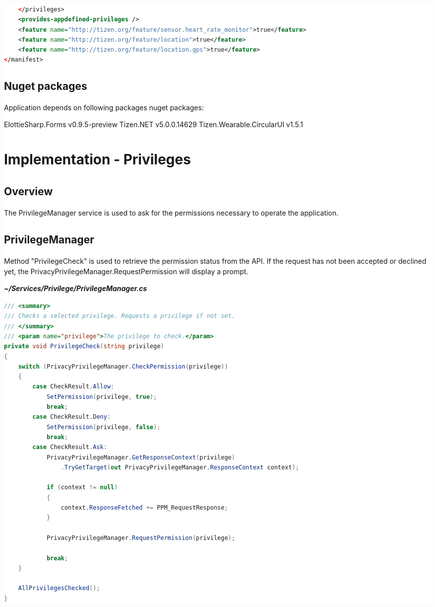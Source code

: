 ```xml
    </privileges>
    <provides-appdefined-privileges />
    <feature name="http://tizen.org/feature/sensor.heart_rate_monitor">true</feature>
    <feature name="http://tizen.org/feature/location">true</feature>
    <feature name="http://tizen.org/feature/location.gps">true</feature>
</manifest>
```

## Nuget packages

Application depends on following packages nuget packages:

ElottieSharp.Forms v0.9.5-preview
Tizen.NET v5.0.0.14629
Tizen.Wearable.CircularUI v1.5.1

# Implementation - Privileges

## Overview

The PrivilegeManager service is used to ask for the permissions necessary to operate the application.

## PrivilegeManager

Method "PrivilegeCheck" is used to retrieve the permission status from the API. If the request has not been accepted or declined yet, the PrivacyPrivilegeManager.RequestPermission will display a prompt.

**_~/Services/Privilege/PrivilegeManager.cs_**

```csharp
/// <summary>
/// Checks a selected privilege. Requests a privilege if not set.
/// </summary>
/// <param name="privilege">The privilege to check.</param>
private void PrivilegeCheck(string privilege)
{
    switch (PrivacyPrivilegeManager.CheckPermission(privilege))
    {
        case CheckResult.Allow:
            SetPermission(privilege, true);
            break;
        case CheckResult.Deny:
            SetPermission(privilege, false);
            break;
        case CheckResult.Ask:
            PrivacyPrivilegeManager.GetResponseContext(privilege)
                .TryGetTarget(out PrivacyPrivilegeManager.ResponseContext context);

            if (context != null)
            {
                context.ResponseFetched += PPM_RequestResponse;
            }

            PrivacyPrivilegeManager.RequestPermission(privilege);

            break;
    }

    AllPrivilegesChecked();
}
```